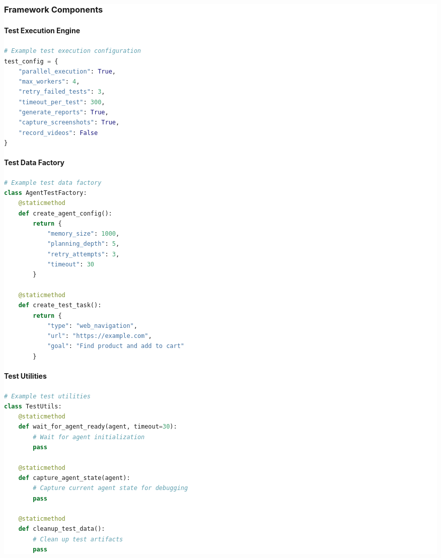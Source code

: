 ### Framework Components

#### Test Execution Engine
```python
# Example test execution configuration
test_config = {
    "parallel_execution": True,
    "max_workers": 4,
    "retry_failed_tests": 3,
    "timeout_per_test": 300,
    "generate_reports": True,
    "capture_screenshots": True,
    "record_videos": False
}
```

#### Test Data Factory
```python
# Example test data factory
class AgentTestFactory:
    @staticmethod
    def create_agent_config():
        return {
            "memory_size": 1000,
            "planning_depth": 5,
            "retry_attempts": 3,
            "timeout": 30
        }
    
    @staticmethod
    def create_test_task():
        return {
            "type": "web_navigation",
            "url": "https://example.com",
            "goal": "Find product and add to cart"
        }
```

#### Test Utilities
```python
# Example test utilities
class TestUtils:
    @staticmethod
    def wait_for_agent_ready(agent, timeout=30):
        # Wait for agent initialization
        pass
    
    @staticmethod
    def capture_agent_state(agent):
        # Capture current agent state for debugging
        pass
    
    @staticmethod
    def cleanup_test_data():
        # Clean up test artifacts
        pass
```
